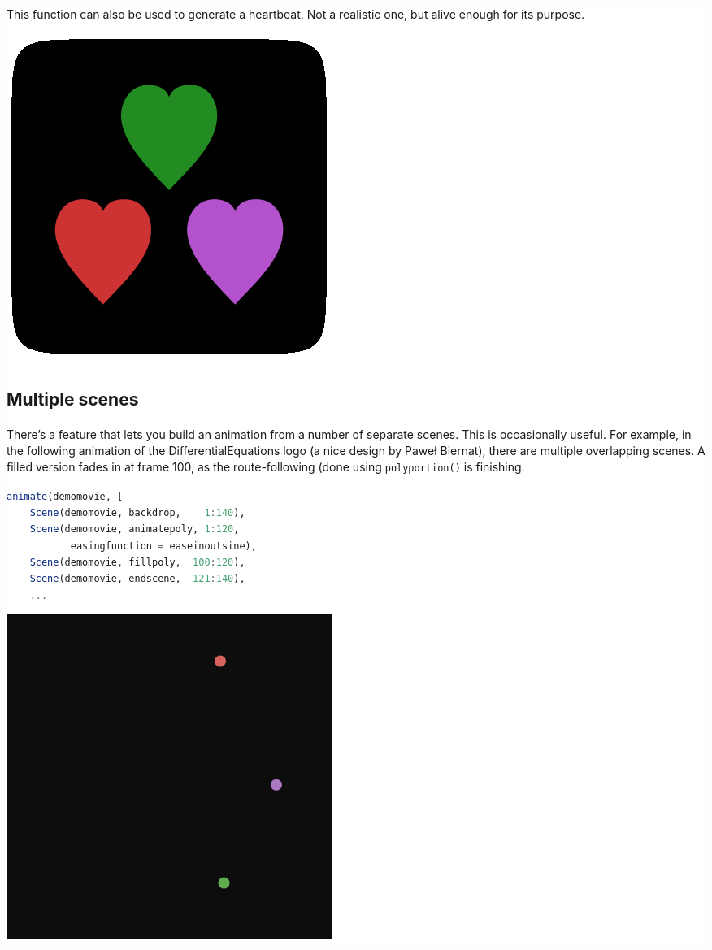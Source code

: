 This function can also be used to generate a heartbeat. Not a realistic one, but alive enough for its purpose.

![image label](/assets/images/slackmojif/juliaheartpulse.gif)

## Multiple scenes

There’s a feature that lets you build an animation from a number of separate scenes. This is occasionally useful. For example, in the following animation of the DifferentialEquations logo (a nice design by Paweł Biernat), there are multiple overlapping scenes. A filled version fades in at frame 100, as the route-following (done using `polyportion()` is finishing.

```julia
animate(demomovie, [
    Scene(demomovie, backdrop,    1:140),
    Scene(demomovie, animatepoly, 1:120,
           easingfunction = easeinoutsine),
    Scene(demomovie, fillpoly,  100:120),
    Scene(demomovie, endscene,  121:140),
    ...
```

![image label](/assets/images/slackmojif/diffeq-darklogo.gif)
